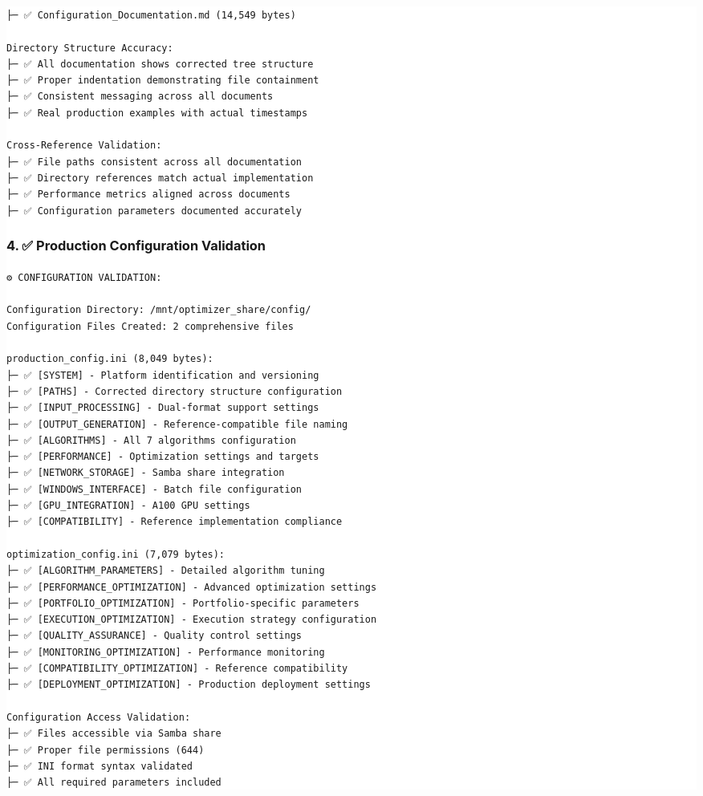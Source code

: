 ```
├─ ✅ Configuration_Documentation.md (14,549 bytes)

Directory Structure Accuracy:
├─ ✅ All documentation shows corrected tree structure
├─ ✅ Proper indentation demonstrating file containment
├─ ✅ Consistent messaging across all documents
├─ ✅ Real production examples with actual timestamps

Cross-Reference Validation:
├─ ✅ File paths consistent across all documentation
├─ ✅ Directory references match actual implementation
├─ ✅ Performance metrics aligned across documents
├─ ✅ Configuration parameters documented accurately
```

### **4. ✅ Production Configuration Validation**
```
⚙️ CONFIGURATION VALIDATION:

Configuration Directory: /mnt/optimizer_share/config/
Configuration Files Created: 2 comprehensive files

production_config.ini (8,049 bytes):
├─ ✅ [SYSTEM] - Platform identification and versioning
├─ ✅ [PATHS] - Corrected directory structure configuration
├─ ✅ [INPUT_PROCESSING] - Dual-format support settings
├─ ✅ [OUTPUT_GENERATION] - Reference-compatible file naming
├─ ✅ [ALGORITHMS] - All 7 algorithms configuration
├─ ✅ [PERFORMANCE] - Optimization settings and targets
├─ ✅ [NETWORK_STORAGE] - Samba share integration
├─ ✅ [WINDOWS_INTERFACE] - Batch file configuration
├─ ✅ [GPU_INTEGRATION] - A100 GPU settings
├─ ✅ [COMPATIBILITY] - Reference implementation compliance

optimization_config.ini (7,079 bytes):
├─ ✅ [ALGORITHM_PARAMETERS] - Detailed algorithm tuning
├─ ✅ [PERFORMANCE_OPTIMIZATION] - Advanced optimization settings
├─ ✅ [PORTFOLIO_OPTIMIZATION] - Portfolio-specific parameters
├─ ✅ [EXECUTION_OPTIMIZATION] - Execution strategy configuration
├─ ✅ [QUALITY_ASSURANCE] - Quality control settings
├─ ✅ [MONITORING_OPTIMIZATION] - Performance monitoring
├─ ✅ [COMPATIBILITY_OPTIMIZATION] - Reference compatibility
├─ ✅ [DEPLOYMENT_OPTIMIZATION] - Production deployment settings

Configuration Access Validation:
├─ ✅ Files accessible via Samba share
├─ ✅ Proper file permissions (644)
├─ ✅ INI format syntax validated
├─ ✅ All required parameters included
```
